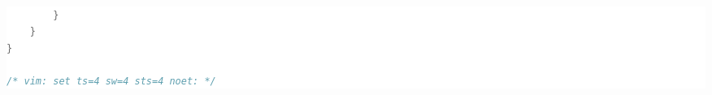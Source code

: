 ```c
		}
	}
}

/* vim: set ts=4 sw=4 sts=4 noet: */
```

[poltergeistmovie]: https://en.wikipedia.org/wiki/Poltergeist_(1982_film)
[voronoinoise]: /2023/12/06/generating-voronoi-noise/
[perlinnoise]: https://en.wikipedia.org/wiki/Perlin_noise
[simplexnoise]: https://en.wikipedia.org/wiki/Simplex_noise
